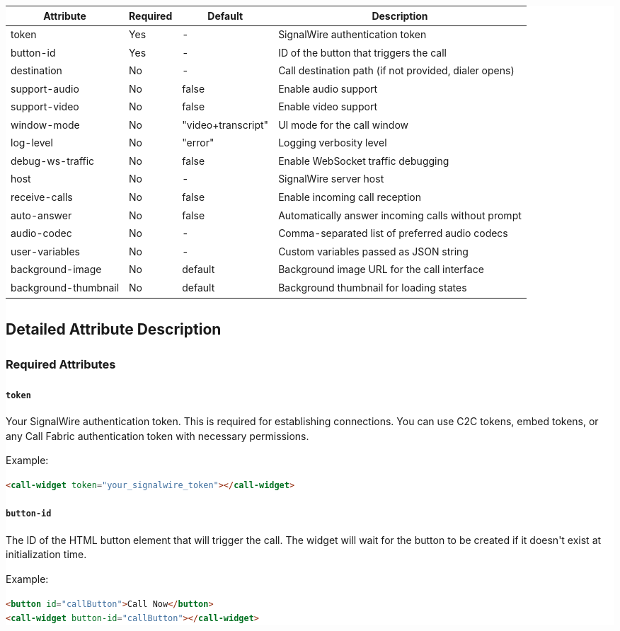 | Attribute            | Required | Default            | Description                                           |
| -------------------- | -------- | ------------------ | ----------------------------------------------------- |
| token                | Yes      | -                  | SignalWire authentication token                       |
| button-id            | Yes      | -                  | ID of the button that triggers the call               |
| destination          | No       | -                  | Call destination path (if not provided, dialer opens) |
| support-audio        | No       | false              | Enable audio support                                  |
| support-video        | No       | false              | Enable video support                                  |
| window-mode          | No       | "video+transcript" | UI mode for the call window                           |
| log-level            | No       | "error"            | Logging verbosity level                               |
| debug-ws-traffic     | No       | false              | Enable WebSocket traffic debugging                    |
| host                 | No       | -                  | SignalWire server host                                |
| receive-calls        | No       | false              | Enable incoming call reception                        |
| auto-answer          | No       | false              | Automatically answer incoming calls without prompt    |
| audio-codec          | No       | -                  | Comma-separated list of preferred audio codecs        |
| user-variables       | No       | -                  | Custom variables passed as JSON string                |
| background-image     | No       | default            | Background image URL for the call interface           |
| background-thumbnail | No       | default            | Background thumbnail for loading states               |

## Detailed Attribute Description

### Required Attributes

#### `token`

Your SignalWire authentication token. This is required for establishing connections. You can use C2C tokens, embed tokens, or any Call Fabric authentication token with necessary permissions.

Example:

```html
<call-widget token="your_signalwire_token"></call-widget>
```

#### `button-id`

The ID of the HTML button element that will trigger the call. The widget will wait for the button to be created if it doesn't exist at initialization time.

Example:

```html
<button id="callButton">Call Now</button>
<call-widget button-id="callButton"></call-widget>
```
